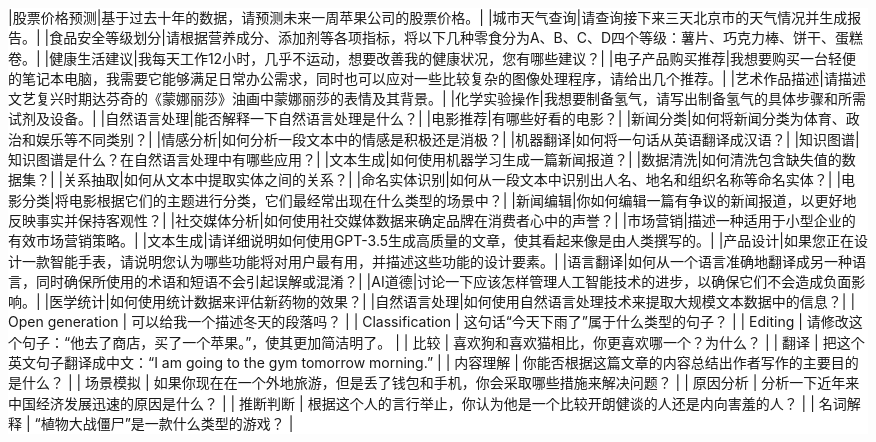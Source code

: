|股票价格预测|基于过去十年的数据，请预测未来一周苹果公司的股票价格。|
|城市天气查询|请查询接下来三天北京市的天气情况并生成报告。|
|食品安全等级划分|请根据营养成分、添加剂等各项指标，将以下几种零食分为A、B、C、D四个等级：薯片、巧克力棒、饼干、蛋糕卷。|
|健康生活建议|我每天工作12小时，几乎不运动，想要改善我的健康状况，您有哪些建议？|
|电子产品购买推荐|我想要购买一台轻便的笔记本电脑，我需要它能够满足日常办公需求，同时也可以应对一些比较复杂的图像处理程序，请给出几个推荐。|
|艺术作品描述|请描述文艺复兴时期达芬奇的《蒙娜丽莎》油画中蒙娜丽莎的表情及其背景。|
|化学实验操作|我想要制备氢气，请写出制备氢气的具体步骤和所需试剂及设备。|
|自然语言处理|能否解释一下自然语言处理是什么？|
|电影推荐|有哪些好看的电影？|
|新闻分类|如何将新闻分类为体育、政治和娱乐等不同类别？|
|情感分析|如何分析一段文本中的情感是积极还是消极？|
|机器翻译|如何将一句话从英语翻译成汉语？|
|知识图谱|知识图谱是什么？在自然语言处理中有哪些应用？|
|文本生成|如何使用机器学习生成一篇新闻报道？|
|数据清洗|如何清洗包含缺失值的数据集？|
|关系抽取|如何从文本中提取实体之间的关系？|
|命名实体识别|如何从一段文本中识别出人名、地名和组织名称等命名实体？|
|电影分类|将电影根据它们的主题进行分类，它们最经常出现在什么类型的场景中？|
|新闻编辑|你如何编辑一篇有争议的新闻报道，以更好地反映事实并保持客观性？|
|社交媒体分析|如何使用社交媒体数据来确定品牌在消费者心中的声誉？|
|市场营销|描述一种适用于小型企业的有效市场营销策略。|
|文本生成|请详细说明如何使用GPT-3.5生成高质量的文章，使其看起来像是由人类撰写的。|
|产品设计|如果您正在设计一款智能手表，请说明您认为哪些功能将对用户最有用，并描述这些功能的设计要素。|
|语言翻译|如何从一个语言准确地翻译成另一种语言，同时确保所使用的术语和短语不会引起误解或混淆？|
|AI道德|讨论一下应该怎样管理人工智能技术的进步，以确保它们不会造成负面影响。|
|医学统计|如何使用统计数据来评估新药物的效果？|
|自然语言处理|如何使用自然语言处理技术来提取大规模文本数据中的信息？|
| Open generation | 可以给我一个描述冬天的段落吗？ |
| Classification | 这句话“今天下雨了”属于什么类型的句子？ |
| Editing | 请修改这个句子：“他去了商店，买了一个苹果。”，使其更加简洁明了。 |
| 比较 | 喜欢狗和喜欢猫相比，你更喜欢哪一个？为什么？ |
| 翻译 | 把这个英文句子翻译成中文：“I am going to the gym tomorrow morning.” |
| 内容理解 | 你能否根据这篇文章的内容总结出作者写作的主要目的是什么？ |
| 场景模拟 | 如果你现在在一个外地旅游，但是丢了钱包和手机，你会采取哪些措施来解决问题？ |
| 原因分析 | 分析一下近年来中国经济发展迅速的原因是什么？ |
| 推断判断 | 根据这个人的言行举止，你认为他是一个比较开朗健谈的人还是内向害羞的人？ |
| 名词解释 | “植物大战僵尸”是一款什么类型的游戏？ |